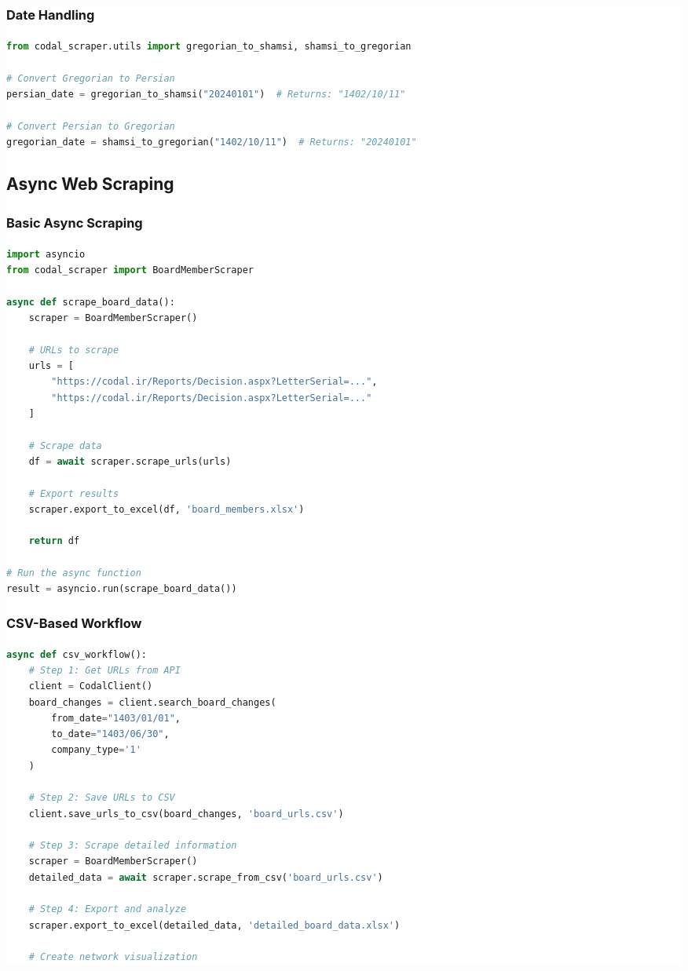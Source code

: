### Date Handling

```python
from codal_scraper.utils import gregorian_to_shamsi, shamsi_to_gregorian

# Convert Gregorian to Persian
persian_date = gregorian_to_shamsi("20240101")  # Returns: "1402/10/11"

# Convert Persian to Gregorian
gregorian_date = shamsi_to_gregorian("1402/10/11")  # Returns: "20240101"
```

## Async Web Scraping

### Basic Async Scraping

```python
import asyncio
from codal_scraper import BoardMemberScraper

async def scrape_board_data():
    scraper = BoardMemberScraper()
    
    # URLs to scrape
    urls = [
        "https://codal.ir/Reports/Decision.aspx?LetterSerial=...",
        "https://codal.ir/Reports/Decision.aspx?LetterSerial=..."
    ]
    
    # Scrape data
    df = await scraper.scrape_urls(urls)
    
    # Export results
    scraper.export_to_excel(df, 'board_members.xlsx')
    
    return df

# Run the async function
result = asyncio.run(scrape_board_data())
```

### CSV-Based Workflow

```python
async def csv_workflow():
    # Step 1: Get URLs from API
    client = CodalClient()
    board_changes = client.search_board_changes(
        from_date="1403/01/01",
        to_date="1403/06/30",
        company_type='1'
    )
    
    # Step 2: Save URLs to CSV
    client.save_urls_to_csv(board_changes, 'board_urls.csv')
    
    # Step 3: Scrape detailed information
    scraper = BoardMemberScraper()
    detailed_data = await scraper.scrape_from_csv('board_urls.csv')
    
    # Step 4: Export and analyze
    scraper.export_to_excel(detailed_data, 'detailed_board_data.xlsx')
    
    # Create network visualization
```